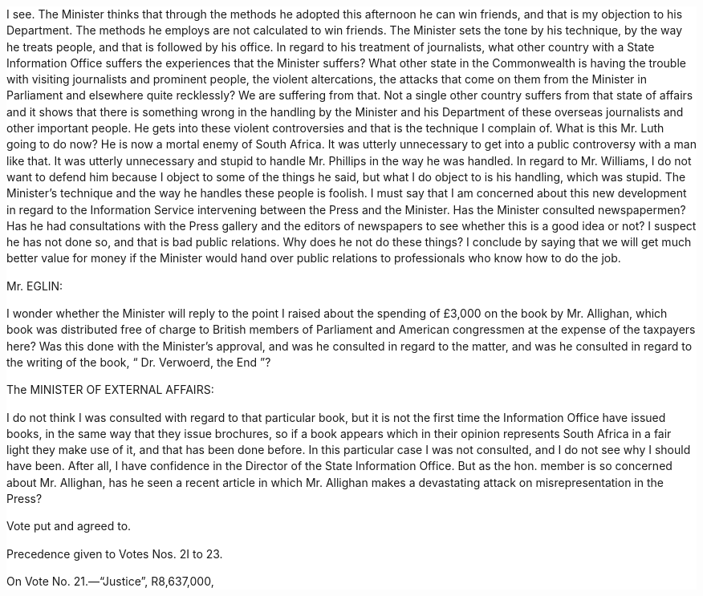 <p>I see. The Minister thinks that through the methods he adopted this afternoon he can win friends, and that is my objection to his Department. The methods he employs are not calculated to win friends. The Minister sets the tone by his technique, by the way he treats people, and that is followed by his office. In regard to his treatment of journalists, what other country with a State Information Office suffers the experiences that the Minister <span class="col_4865-4866" refersTo="page_1029"/>suffers? What other state in the Commonwealth is having the trouble with visiting journalists and prominent people, the violent altercations, the attacks that come on them from the Minister in Parliament and elsewhere quite recklessly? We are suffering from that. Not a single other country suffers from that state of affairs and it shows that there is something wrong in the handling by the Minister and his Department of these overseas journalists and other important people. He gets into these violent controversies and that is the technique I complain of. What is this Mr. Luth going to do now? He is now a mortal enemy of South Africa. It was utterly unnecessary to get into a public controversy with a man like that. It was utterly unnecessary and stupid to handle Mr. Phillips in the way he was handled. In regard to Mr. Williams, I do not want to defend him because I object to some of the things he said, but what I do object to is his handling, which was stupid. The Minister&#x2019;s technique and the way he handles these people is foolish. I must say that I am concerned about this new development in regard to the Information Service intervening between the Press and the Minister. Has the Minister consulted newspapermen? Has he had consultations with the Press gallery and the editors of newspapers to see whether this is a good idea or not? I suspect he has not done so, and that is bad public relations. Why does he not do these things? I conclude by saying that we will get much better value for money if the Minister would hand over public relations to professionals who know how to do the job.</p>

</speech>

<speech by="#eglin">

<from>Mr. <person refersTo="hansard_za">EGLIN</person>:</from>

<p>I wonder whether the Minister will reply to the point I raised about the spending of &#x00A3;3,000 on the book by Mr. Allighan, which book was distributed free of charge to British members of Parliament and American congressmen at the expense of the taxpayers here? Was this done with the Minister&#x2019;s approval, and was he consulted in regard to the matter, and was he consulted in regard to the writing of the book, &#x201C; Dr. Verwoerd, the End &#x201D;?</p>

</speech>

<speech by="#minister_of_external_affairs">

<from>The <person refersTo="hansard_za">MINISTER OF EXTERNAL AFFAIRS</person>:</from>

<p>I do not think I was consulted with regard to that particular book, but it is not the first time the Information Office have issued books, in the same way that they issue brochures, so if a book appears which in their opinion represents South Africa in a fair light they make use of it, and that has been done before. In this particular case I was not consulted, and I do not see why I should have been. After all, I have confidence in the Director of the State Information Office. But as the hon. member is so concerned about Mr. Allighan, has he seen a recent article in which Mr. Allighan makes a devastating attack on misrepresentation in the Press?</p>

<p>Vote put and agreed to.</p>

<p>Precedence given to Votes Nos. 2I to 23.</p>

<p>On Vote No. 21.&#x2014;&#x201C;Justice&#x201D;, R8,637,000,</p>

</speech>
